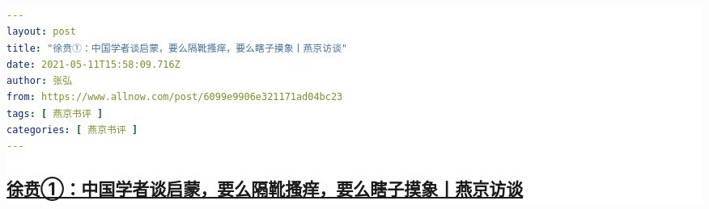 ```yaml
---
layout: post
title: "徐贲①：中国学者谈启蒙，要么隔靴搔痒，要么瞎子摸象丨燕京访谈"
date: 2021-05-11T15:58:09.716Z
author: 张弘
from: https://www.allnow.com/post/6099e9906e321171ad04bc23
tags: [ 燕京书评 ]
categories: [ 燕京书评 ]
---
```


[徐贲①：中国学者谈启蒙，要么隔靴搔痒，要么瞎子摸象丨燕京访谈](https://www.allnow.com/post/6099e9906e321171ad04bc23)
------

<div>